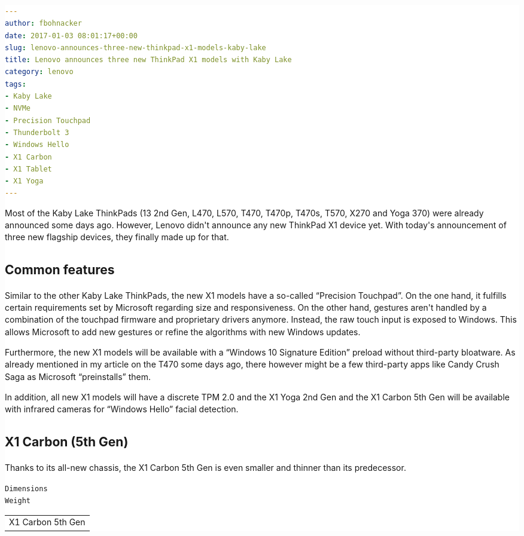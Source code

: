 ```yaml
---
author: fbohnacker
date: 2017-01-03 08:01:17+00:00
slug: lenovo-announces-three-new-thinkpad-x1-models-kaby-lake
title: Lenovo announces three new ThinkPad X1 models with Kaby Lake
category: lenovo
tags:
- Kaby Lake
- NVMe
- Precision Touchpad
- Thunderbolt 3
- Windows Hello
- X1 Carbon
- X1 Tablet
- X1 Yoga
---
```

Most of the Kaby Lake ThinkPads (13 2nd Gen, L470, L570, T470, T470p, T470s, T570, X270 and Yoga 370) were already announced some days ago. However, Lenovo didn't announce any new ThinkPad X1 device yet. With today's announcement of three new flagship devices, they finally made up for that.



## Common features


Similar to the other Kaby Lake ThinkPads, the new X1 models have a so-called “Precision Touchpad”. On the one hand, it fulfills certain requirements set by Microsoft regarding size and responsiveness. On the other hand, gestures aren't handled by a combination of the touchpad firmware and proprietary drivers anymore. Instead, the raw touch input is exposed to Windows. This allows Microsoft to add new gestures or refine the algorithms with new Windows updates.

Furthermore, the new X1 models will be available with a “Windows 10 Signature Edition” preload without third-party bloatware. As already mentioned in my article on the T470 some days ago, there however might be a few third-party apps like Candy Crush Saga as Microsoft “preinstalls” them.

In addition, all new X1 models will have a discrete TPM 2.0 and the X1 Yoga 2nd Gen and the X1 Carbon 5th Gen will be available with infrared cameras for “Windows Hello” facial detection.


## X1 Carbon (5th Gen)


Thanks to its all-new chassis, the X1 Carbon 5th Gen is even smaller and thinner than its predecessor. 
<table >
  <tr >
    
    Dimensions
    Weight
  </tr>
  <tr >
    
<td >X1 Carbon 5th Gen
</td>
    